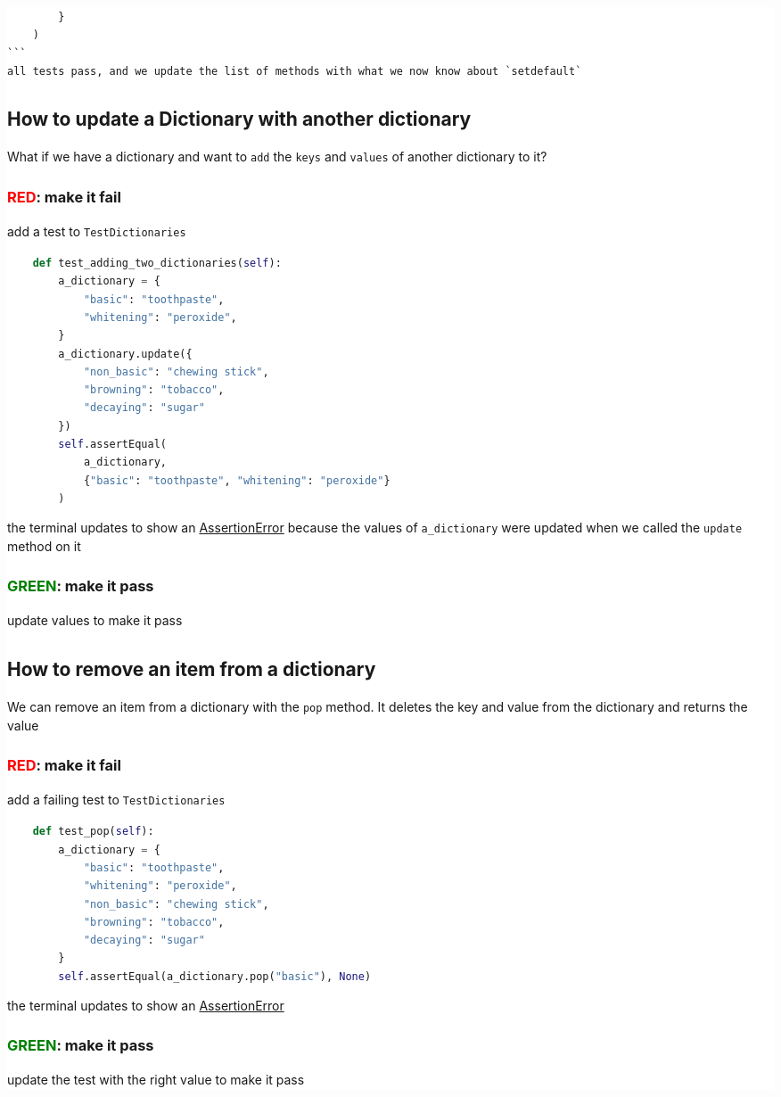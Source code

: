             }
        )
    ```
    all tests pass, and we update the list of methods with what we now know about `setdefault`

## How to update a Dictionary with another dictionary

What if we have a dictionary and want to `add` the `keys` and `values` of another dictionary to it?

### <span style="color:red">**RED**</span>: make it fail

add a test to `TestDictionaries`

```python
    def test_adding_two_dictionaries(self):
        a_dictionary = {
            "basic": "toothpaste",
            "whitening": "peroxide",
        }
        a_dictionary.update({
            "non_basic": "chewing stick",
            "browning": "tobacco",
            "decaying": "sugar"
        })
        self.assertEqual(
            a_dictionary,
            {"basic": "toothpaste", "whitening": "peroxide"}
        )
```

the terminal updates to show an [AssertionError](./ASSERTION_ERROR.md) because the values of `a_dictionary` were updated when we called the `update` method on it

### <span style="color:green">**GREEN**</span>: make it pass

update values to make it pass

## How to remove an item from a dictionary

We can remove an item from a dictionary with the `pop` method. It deletes the key and value from the dictionary and returns the value

### <span style="color:red">**RED**</span>: make it fail

add a failing test to `TestDictionaries`

```python
    def test_pop(self):
        a_dictionary = {
            "basic": "toothpaste",
            "whitening": "peroxide",
            "non_basic": "chewing stick",
            "browning": "tobacco",
            "decaying": "sugar"
        }
        self.assertEqual(a_dictionary.pop("basic"), None)
```

the terminal updates to show an [AssertionError](./ASSERTION_ERROR.md)

### <span style="color:green">**GREEN**</span>: make it pass

update the test with the right value to make it pass
